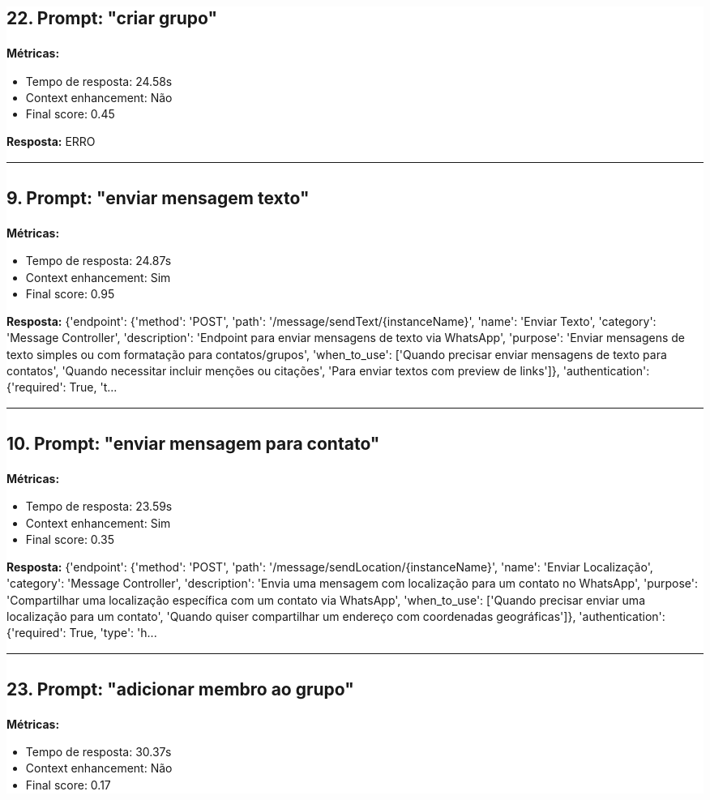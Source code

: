 
## 22. Prompt: "criar grupo"

**Métricas:**
- Tempo de resposta: 24.58s
- Context enhancement: Não
- Final score: 0.45

**Resposta:**
ERRO

---

## 9. Prompt: "enviar mensagem texto"

**Métricas:**
- Tempo de resposta: 24.87s
- Context enhancement: Sim
- Final score: 0.95

**Resposta:**
{'endpoint': {'method': 'POST', 'path': '/message/sendText/{instanceName}', 'name': 'Enviar Texto', 'category': 'Message Controller', 'description': 'Endpoint para enviar mensagens de texto via WhatsApp', 'purpose': 'Enviar mensagens de texto simples ou com formatação para contatos/grupos', 'when_to_use': ['Quando precisar enviar mensagens de texto para contatos', 'Quando necessitar incluir menções ou citações', 'Para enviar textos com preview de links']}, 'authentication': {'required': True, 't...

---

## 10. Prompt: "enviar mensagem para contato"

**Métricas:**
- Tempo de resposta: 23.59s
- Context enhancement: Sim
- Final score: 0.35

**Resposta:**
{'endpoint': {'method': 'POST', 'path': '/message/sendLocation/{instanceName}', 'name': 'Enviar Localização', 'category': 'Message Controller', 'description': 'Envia uma mensagem com localização para um contato no WhatsApp', 'purpose': 'Compartilhar uma localização específica com um contato via WhatsApp', 'when_to_use': ['Quando precisar enviar uma localização para um contato', 'Quando quiser compartilhar um endereço com coordenadas geográficas']}, 'authentication': {'required': True, 'type': 'h...

---

## 23. Prompt: "adicionar membro ao grupo"

**Métricas:**
- Tempo de resposta: 30.37s
- Context enhancement: Não
- Final score: 0.17

